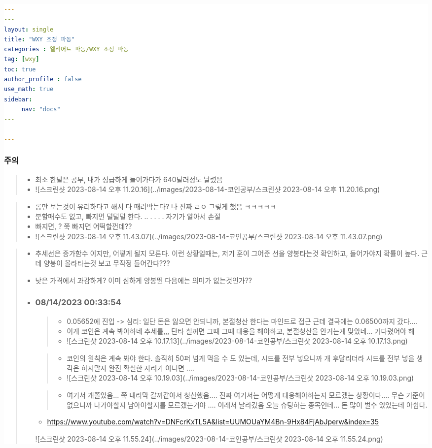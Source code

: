 ```yaml
---
​---
layout: single
title: "WXY 조정 파동"
categories : 엘리어트 파동/WXY 조정 파동
tag: [wxy]
toc: true
author_profile : false
use_math: true
sidebar:
     nav: "docs"
​---

---
```




### 주의

> * 최소 한달은 공부, 내가 성급하게 들어가다가 640달러정도 날렸음 
> * ![스크린샷 2023-08-14 오후 11.20.16](../images/2023-08-14-코인공부/스크린샷 2023-08-14 오후 11.20.16.png)

> * 롱만 보는것이 유리하다고 해서 다 때려박는다? 나 진짜 ㄹㅇ 그렇게 했음 ㅋㅋㅋㅋㅋ
> * 분할매수도 없고, 빠지면 덜덜덜 한다. .. . . . . 자기가 알아서 손절
> * 빠지면, ?   쭉 빠지면 어떡할껀데?? 
> * ![스크린샷 2023-08-14 오후 11.43.07](../images/2023-08-14-코인공부/스크린샷 2023-08-14 오후 11.43.07.png)

> * 추세선은 증가함수 이지만, 어떻게 될지 모른다. 이런 상황일때는, 저기 훈이 그어준 선을 양봉타는것 확인하고, 들어가야지 확률이 높다. 근데 양봉이 올라타는것 보고 무작정 들어간다??? 
>
> * 낮은 가격에서 과감하게? 이미 심하게 양봉뛴 다음에는 의미가 없는것인가?? 
>
> * ### 08/14/2023 00:33:54
>
>   > * 0.05652에 진입 -> 심리: 일단 돈은 잃으면 안되니까, 본절청산 한다는 마인드로 접근 근데 결국에는 0.06500까지 갔다....
>   > * 이게 코인은 계속 봐야하네 추세를,,, 단타 칠꺼면 그때 그때 대응을 해야하고, 본절청산을 안거는게 맞았네... 기다렸어야 해
>   > * ![스크린샷 2023-08-14 오후 10.17.13](../images/2023-08-14-코인공부/스크린샷 2023-08-14 오후 10.17.13.png)
>
>   > * 코인의 원칙은 계속 봐야 한다. 솔직히 50퍼 넘게 먹을 수 도 있는데, 시드를 전부 넣으니까 개 후달리더라 시드를 전부 넣을 생각은 하지말자 완전 확실한 자리가 아니면 ....
>   > * ![스크린샷 2023-08-14 오후 10.19.03](../images/2023-08-14-코인공부/스크린샷 2023-08-14 오후 10.19.03.png)
>
>   > * 여기서 개쫄았음... 쭉 내리막 갈꺼같아서 청산했음.... 진짜 여기서는 어떻게 대응해야하는지 모르겠는 상황이다.... 무슨 기준이 없으니까 나가야할지 남아야할지를 모르겠는거야 .... 이래서 날라갔음 오늘 슈팅하는 종목인데... 돈 많이 벌수 있었는데 아쉽다. 
>
>   * https://www.youtube.com/watch?v=DNFcrKxTL5A&list=UUMOUaYM4Bn-9Hx84FjAbJperw&index=35
>
>   ![스크린샷 2023-08-14 오후 11.55.24](../images/2023-08-14-코인공부/스크린샷 2023-08-14 오후 11.55.24.png)
